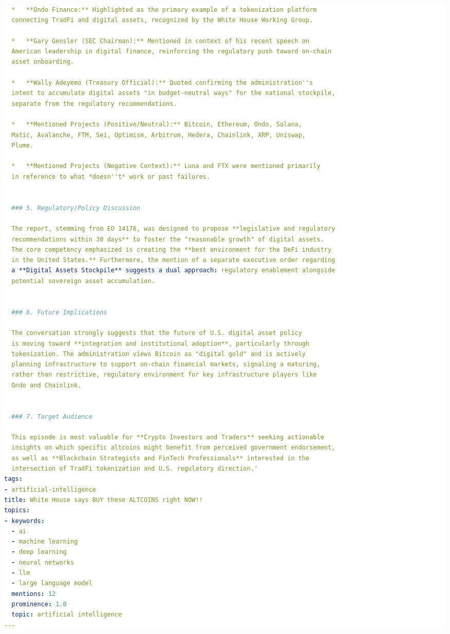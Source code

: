 ```yaml
  *   **Ondo Finance:** Highlighted as the primary example of a tokenization platform
  connecting TradFi and digital assets, recognized by the White House Working Group.

  *   **Gary Gensler (SEC Chairman):** Mentioned in context of his recent speech on
  American leadership in digital finance, reinforcing the regulatory push toward on-chain
  asset onboarding.

  *   **Wally Adeyemo (Treasury Official):** Quoted confirming the administration''s
  intent to accumulate digital assets "in budget-neutral ways" for the national stockpile,
  separate from the regulatory recommendations.

  *   **Mentioned Projects (Positive/Neutral):** Bitcoin, Ethereum, Ondo, Solana,
  Matic, Avalanche, FTM, Sei, Optimism, Arbitrum, Hedera, Chainlink, XRP, Uniswap,
  Plume.

  *   **Mentioned Projects (Negative Context):** Luna and FTX were mentioned primarily
  in reference to what *doesn''t* work or past failures.


  ### 5. Regulatory/Policy Discussion

  The report, stemming from EO 14178, was designed to propose **legislative and regulatory
  recommendations within 30 days** to foster the "reasonable growth" of digital assets.
  The core competency emphasized is creating the **best environment for the DeFi industry
  in the United States.** Furthermore, the mention of a separate executive order regarding
  a **Digital Assets Stockpile** suggests a dual approach: regulatory enablement alongside
  potential sovereign asset accumulation.


  ### 6. Future Implications

  The conversation strongly suggests that the future of U.S. digital asset policy
  is moving toward **integration and institutional adoption**, particularly through
  tokenization. The administration views Bitcoin as "digital gold" and is actively
  planning infrastructure to support on-chain financial markets, signaling a maturing,
  rather than restrictive, regulatory environment for key infrastructure players like
  Ondo and Chainlink.


  ### 7. Target Audience

  This episode is most valuable for **Crypto Investors and Traders** seeking actionable
  insights on which specific altcoins might benefit from perceived government endorsement,
  as well as **Blockchain Strategists and FinTech Professionals** interested in the
  intersection of TradFi tokenization and U.S. regulatory direction.'
tags:
- artificial-intelligence
title: White House says BUY these ALTCOINS right NOW!!
topics:
- keywords:
  - ai
  - machine learning
  - deep learning
  - neural networks
  - llm
  - large language model
  mentions: 12
  prominence: 1.0
  topic: artificial intelligence
---
```




